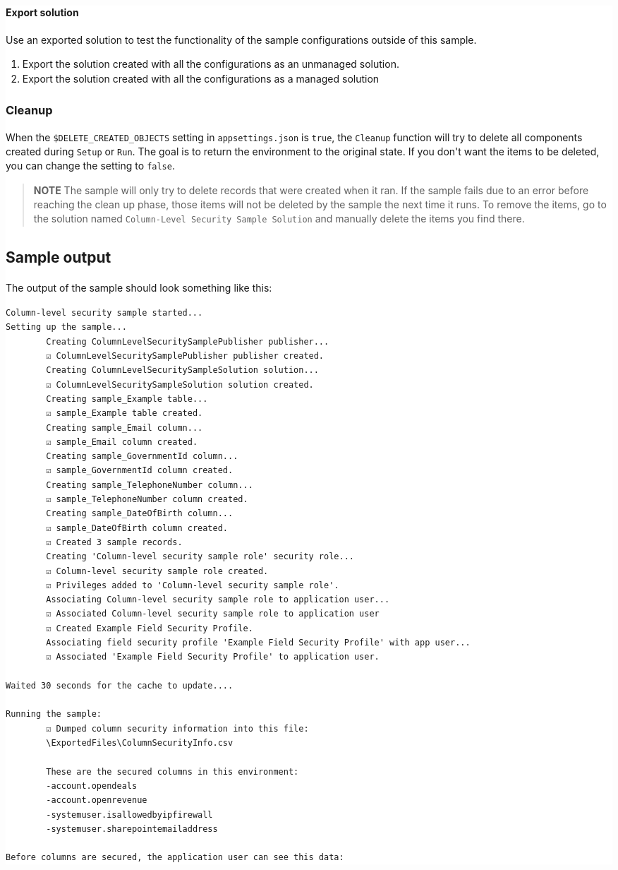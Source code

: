#### Export solution

Use an exported solution to test the functionality of the sample configurations outside of this sample.

1. Export the solution created with all the configurations as an unmanaged solution.
1. Export the solution created with all the configurations as a managed solution

### Cleanup

When the `$DELETE_CREATED_OBJECTS` setting in `appsettings.json` is `true`, the `Cleanup` function will try to delete all components created during `Setup` or `Run`. The goal is to return the environment to the original state. If you don't want the items to be deleted, you can change the setting to `false`.

> **NOTE**
> The sample will only try to delete records that were created when it ran. If the sample fails due to an error before reaching the clean up phase, those items will not be deleted by the sample the next time it runs. To remove the items, go to the solution named `Column-Level Security Sample Solution` and manually delete the items you find there.

## Sample output

The output of the sample should look something like this:

```
Column-level security sample started...
Setting up the sample...
        Creating ColumnLevelSecuritySamplePublisher publisher...
        ☑ ColumnLevelSecuritySamplePublisher publisher created.
        Creating ColumnLevelSecuritySampleSolution solution...
        ☑ ColumnLevelSecuritySampleSolution solution created.
        Creating sample_Example table...
        ☑ sample_Example table created.
        Creating sample_Email column...
        ☑ sample_Email column created.
        Creating sample_GovernmentId column...
        ☑ sample_GovernmentId column created.
        Creating sample_TelephoneNumber column...
        ☑ sample_TelephoneNumber column created.
        Creating sample_DateOfBirth column...
        ☑ sample_DateOfBirth column created.
        ☑ Created 3 sample records.
        Creating 'Column-level security sample role' security role...
        ☑ Column-level security sample role created.
        ☑ Privileges added to 'Column-level security sample role'.
        Associating Column-level security sample role to application user...
        ☑ Associated Column-level security sample role to application user
        ☑ Created Example Field Security Profile.
        Associating field security profile 'Example Field Security Profile' with app user...
        ☑ Associated 'Example Field Security Profile' to application user.

Waited 30 seconds for the cache to update....

Running the sample:
        ☑ Dumped column security information into this file:
        \ExportedFiles\ColumnSecurityInfo.csv

        These are the secured columns in this environment:
        -account.opendeals
        -account.openrevenue
        -systemuser.isallowedbyipfirewall
        -systemuser.sharepointemailaddress

Before columns are secured, the application user can see this data:
```